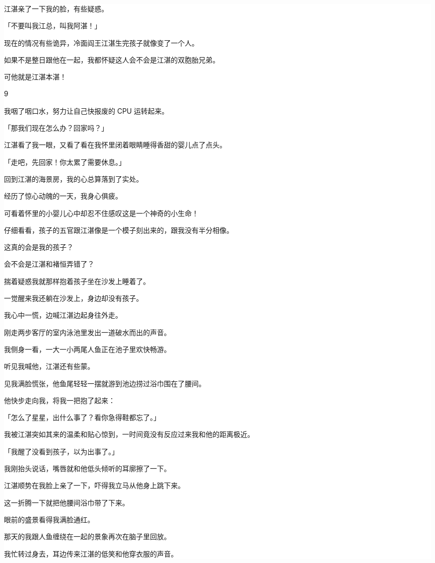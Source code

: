 江湛亲了一下我的脸，有些疑惑。

「不要叫我江总，叫我阿湛！」

现在的情况有些诡异，冷面阎王江湛生完孩子就像变了一个人。

如果不是整日跟他在一起，我都怀疑这人会不会是江湛的双胞胎兄弟。

可他就是江湛本湛！

9

我咽了咽口水，努力让自己快报废的 CPU 运转起来。

「那我们现在怎么办？回家吗？」

江湛看了我一眼，又看了看在我怀里闭着眼睛睡得香甜的婴儿点了点头。

「走吧，先回家！你太累了需要休息。」

回到江湛的海景房，我的心总算落到了实处。

经历了惊心动魄的一天，我身心俱疲。

可看着怀里的小婴儿心中却忍不住感叹这是一个神奇的小生命！

仔细看看，孩子的五官跟江湛像是一个模子刻出来的，跟我没有半分相像。

这真的会是我的孩子？

会不会是江湛和褚恒弄错了？

揣着疑惑我就那样抱着孩子坐在沙发上睡着了。

一觉醒来我还躺在沙发上，身边却没有孩子。

我心中一慌，边喊江湛边起身往外走。

刚走两步客厅的室内泳池里发出一道破水而出的声音。

我侧身一看，一大一小两尾人鱼正在池子里欢快畅游。

听见我喊他，江湛还有些蒙。

见我满脸慌张，他鱼尾轻轻一摆就游到池边捞过浴巾围在了腰间。

他快步走向我，将我一把抱了起来：

「怎么了星星，出什么事了？看你急得鞋都忘了。」

我被江湛突如其来的温柔和贴心惊到，一时间竟没有反应过来我和他的距离极近。

「我醒了没看到孩子，以为出事了。」

我刚抬头说话，嘴唇就和他低头倾听的耳廓擦了一下。

江湛顺势在我脸上亲了一下，吓得我立马从他身上跳下来。

这一折腾一下就把他腰间浴巾带了下来。

眼前的盛景看得我满脸通红。

那天的我跟人鱼缠绕在一起的景象再次在脑子里回放。

我忙转过身去，耳边传来江湛的低笑和他穿衣服的声音。
